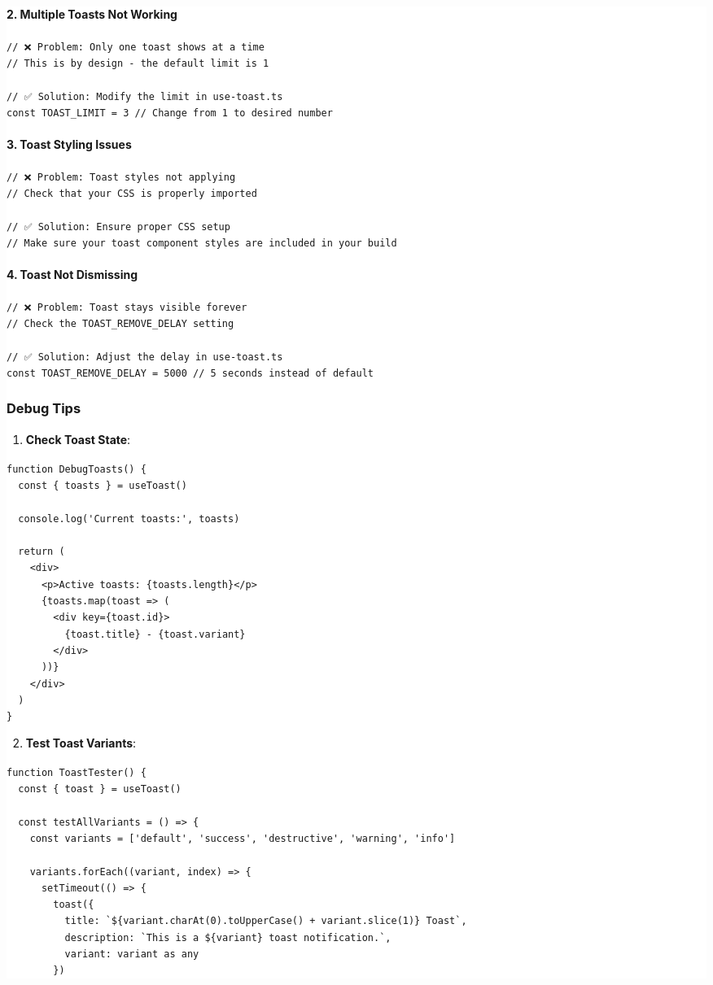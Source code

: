 #### 2. Multiple Toasts Not Working

```tsx
// ❌ Problem: Only one toast shows at a time
// This is by design - the default limit is 1

// ✅ Solution: Modify the limit in use-toast.ts
const TOAST_LIMIT = 3 // Change from 1 to desired number
```

#### 3. Toast Styling Issues

```tsx
// ❌ Problem: Toast styles not applying
// Check that your CSS is properly imported

// ✅ Solution: Ensure proper CSS setup
// Make sure your toast component styles are included in your build
```

#### 4. Toast Not Dismissing

```tsx
// ❌ Problem: Toast stays visible forever
// Check the TOAST_REMOVE_DELAY setting

// ✅ Solution: Adjust the delay in use-toast.ts
const TOAST_REMOVE_DELAY = 5000 // 5 seconds instead of default
```

### Debug Tips

1. **Check Toast State**:
```tsx
function DebugToasts() {
  const { toasts } = useToast()
  
  console.log('Current toasts:', toasts)
  
  return (
    <div>
      <p>Active toasts: {toasts.length}</p>
      {toasts.map(toast => (
        <div key={toast.id}>
          {toast.title} - {toast.variant}
        </div>
      ))}
    </div>
  )
}
```

2. **Test Toast Variants**:
```tsx
function ToastTester() {
  const { toast } = useToast()
  
  const testAllVariants = () => {
    const variants = ['default', 'success', 'destructive', 'warning', 'info']
    
    variants.forEach((variant, index) => {
      setTimeout(() => {
        toast({
          title: `${variant.charAt(0).toUpperCase() + variant.slice(1)} Toast`,
          description: `This is a ${variant} toast notification.`,
          variant: variant as any
        })
```